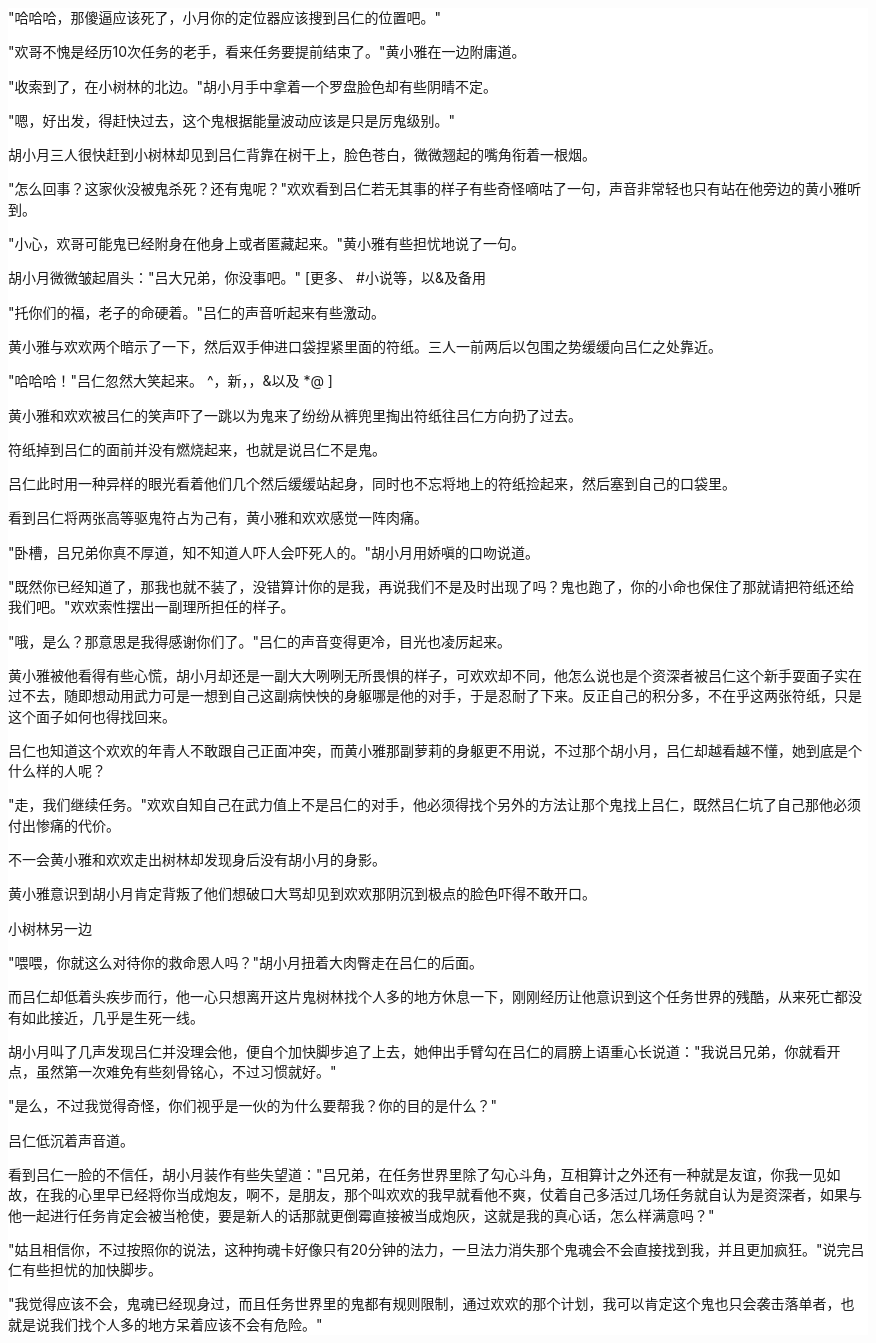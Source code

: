 "哈哈哈，那傻逼应该死了，小月你的定位器应该搜到吕仁的位置吧。"

"欢哥不愧是经历10次任务的老手，看来任务要提前结束了。"黄小雅在一边附庸道。

"收索到了，在小树林的北边。"胡小月手中拿着一个罗盘脸色却有些阴晴不定。

"嗯，好出发，得赶快过去，这个鬼根据能量波动应该是只是厉鬼级别。"

胡小月三人很快赶到小树林却见到吕仁背靠在树干上，脸色苍白，微微翘起的嘴角衔着一根烟。

"怎么回事？这家伙没被鬼杀死？还有鬼呢？"欢欢看到吕仁若无其事的样子有些奇怪嘀咕了一句，声音非常轻也只有站在他旁边的黄小雅听到。

"小心，欢哥可能鬼已经附身在他身上或者匿藏起来。"黄小雅有些担忧地说了一句。

胡小月微微皱起眉头："吕大兄弟，你没事吧。" [更多、 #小说等，以&及备用

"托你们的福，老子的命硬着。"吕仁的声音听起来有些激动。

黄小雅与欢欢两个暗示了一下，然后双手伸进口袋捏紧里面的符纸。三人一前两后以包围之势缓缓向吕仁之处靠近。

"哈哈哈！"吕仁忽然大笑起来。 ^，新，，&以及 *@ ]

黄小雅和欢欢被吕仁的笑声吓了一跳以为鬼来了纷纷从裤兜里掏出符纸往吕仁方向扔了过去。

符纸掉到吕仁的面前并没有燃烧起来，也就是说吕仁不是鬼。

吕仁此时用一种异样的眼光看着他们几个然后缓缓站起身，同时也不忘将地上的符纸捡起来，然后塞到自己的口袋里。

看到吕仁将两张高等驱鬼符占为己有，黄小雅和欢欢感觉一阵肉痛。

"卧槽，吕兄弟你真不厚道，知不知道人吓人会吓死人的。"胡小月用娇嗔的口吻说道。

"既然你已经知道了，那我也就不装了，没错算计你的是我，再说我们不是及时出现了吗？鬼也跑了，你的小命也保住了那就请把符纸还给我们吧。"欢欢索性摆出一副理所担任的样子。

"哦，是么？那意思是我得感谢你们了。"吕仁的声音变得更冷，目光也凌厉起来。

黄小雅被他看得有些心慌，胡小月却还是一副大大咧咧无所畏惧的样子，可欢欢却不同，他怎么说也是个资深者被吕仁这个新手耍面子实在过不去，随即想动用武力可是一想到自己这副病怏怏的身躯哪是他的对手，于是忍耐了下来。反正自己的积分多，不在乎这两张符纸，只是这个面子如何也得找回来。

吕仁也知道这个欢欢的年青人不敢跟自己正面冲突，而黄小雅那副萝莉的身躯更不用说，不过那个胡小月，吕仁却越看越不懂，她到底是个什么样的人呢？

"走，我们继续任务。"欢欢自知自己在武力值上不是吕仁的对手，他必须得找个另外的方法让那个鬼找上吕仁，既然吕仁坑了自己那他必须付出惨痛的代价。

不一会黄小雅和欢欢走出树林却发现身后没有胡小月的身影。

黄小雅意识到胡小月肯定背叛了他们想破口大骂却见到欢欢那阴沉到极点的脸色吓得不敢开口。

小树林另一边 

"喂喂，你就这么对待你的救命恩人吗？"胡小月扭着大肉臀走在吕仁的后面。

而吕仁却低着头疾步而行，他一心只想离开这片鬼树林找个人多的地方休息一下，刚刚经历让他意识到这个任务世界的残酷，从来死亡都没有如此接近，几乎是生死一线。

胡小月叫了几声发现吕仁并没理会他，便自个加快脚步追了上去，她伸出手臂勾在吕仁的肩膀上语重心长说道："我说吕兄弟，你就看开点，虽然第一次难免有些刻骨铭心，不过习惯就好。"

"是么，不过我觉得奇怪，你们视乎是一伙的为什么要帮我？你的目的是什么？"

吕仁低沉着声音道。

看到吕仁一脸的不信任，胡小月装作有些失望道："吕兄弟，在任务世界里除了勾心斗角，互相算计之外还有一种就是友谊，你我一见如故，在我的心里早已经将你当成炮友，啊不，是朋友，那个叫欢欢的我早就看他不爽，仗着自己多活过几场任务就自认为是资深者，如果与他一起进行任务肯定会被当枪使，要是新人的话那就更倒霉直接被当成炮灰，这就是我的真心话，怎么样满意吗？"

"姑且相信你，不过按照你的说法，这种拘魂卡好像只有20分钟的法力，一旦法力消失那个鬼魂会不会直接找到我，并且更加疯狂。"说完吕仁有些担忧的加快脚步。

"我觉得应该不会，鬼魂已经现身过，而且任务世界里的鬼都有规则限制，通过欢欢的那个计划，我可以肯定这个鬼也只会袭击落单者，也就是说我们找个人多的地方呆着应该不会有危险。"
